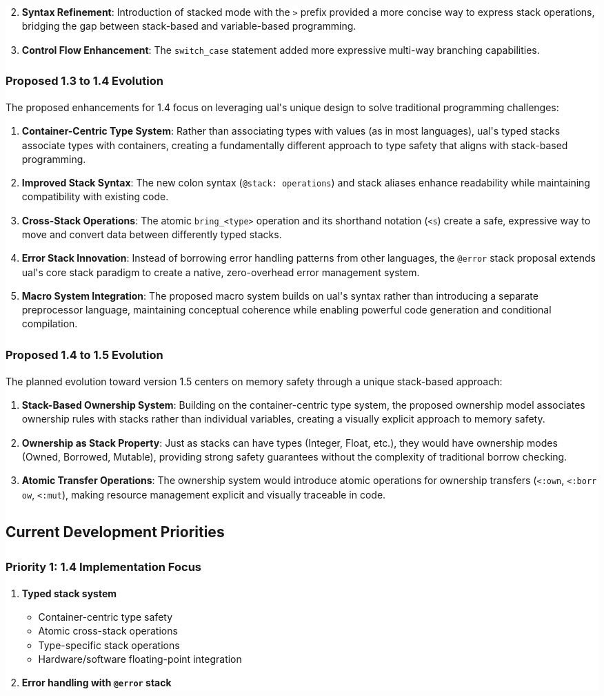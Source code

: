2. **Syntax Refinement**: Introduction of stacked mode with the `>` prefix provided a more concise way to express stack operations, bridging the gap between stack-based and variable-based programming.
    
3. **Control Flow Enhancement**: The `switch_case` statement added more expressive multi-way branching capabilities.
    

### Proposed 1.3 to 1.4 Evolution

The proposed enhancements for 1.4 focus on leveraging ual's unique design to solve traditional programming challenges:

1. **Container-Centric Type System**: Rather than associating types with values (as in most languages), ual's typed stacks associate types with containers, creating a fundamentally different approach to type safety that aligns with stack-based programming.
    
2. **Improved Stack Syntax**: The new colon syntax (`@stack: operations`) and stack aliases enhance readability while maintaining compatibility with existing code.
    
3. **Cross-Stack Operations**: The atomic `bring_<type>` operation and its shorthand notation (`<s`) create a safe, expressive way to move and convert data between differently typed stacks.
    
4. **Error Stack Innovation**: Instead of borrowing error handling patterns from other languages, the `@error` stack proposal extends ual's core stack paradigm to create a native, zero-overhead error management system.
    
5. **Macro System Integration**: The proposed macro system builds on ual's syntax rather than introducing a separate preprocessor language, maintaining conceptual coherence while enabling powerful code generation and conditional compilation.
    

### Proposed 1.4 to 1.5 Evolution

The planned evolution toward version 1.5 centers on memory safety through a unique stack-based approach:

1. **Stack-Based Ownership System**: Building on the container-centric type system, the proposed ownership model associates ownership rules with stacks rather than individual variables, creating a visually explicit approach to memory safety.
    
2. **Ownership as Stack Property**: Just as stacks can have types (Integer, Float, etc.), they would have ownership modes (Owned, Borrowed, Mutable), providing strong safety guarantees without the complexity of traditional borrow checking.
    
3. **Atomic Transfer Operations**: The ownership system would introduce atomic operations for ownership transfers (`<:own`, `<:borrow`, `<:mut`), making resource management explicit and visually traceable in code.
    

## Current Development Priorities

### Priority 1: 1.4 Implementation Focus

1. **Typed stack system**
    
    - Container-centric type safety
    - Atomic cross-stack operations
    - Type-specific stack operations
    - Hardware/software floating-point integration
2. **Error handling with `@error` stack**
    